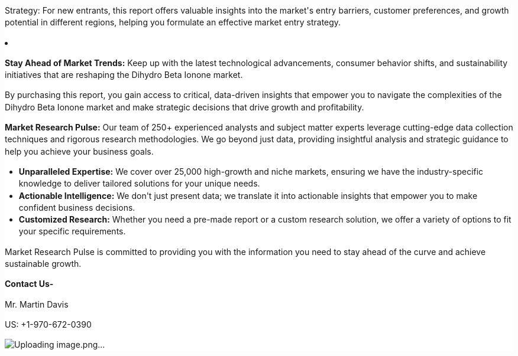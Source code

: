 Strategy:</strong> For new entrants, this report offers valuable insights into the market's entry barriers, customer preferences, and growth potential in different regions, helping you formulate an effective market entry strategy.</p></li><li><p><strong>Stay Ahead of Market Trends:</strong> Keep up with the latest technological advancements, consumer behavior shifts, and sustainability initiatives that are reshaping the Dihydro Beta Ionone market.</p></li></ol><p>By purchasing this report, you gain access to critical, data-driven insights that empower you to navigate the complexities of the Dihydro Beta Ionone market and make strategic decisions that drive growth and profitability.</p><p><strong>Market Research Pulse:</strong>&nbsp;Our team of 250+ experienced analysts and subject matter experts leverage cutting-edge data collection techniques and rigorous research methodologies. We go beyond just data, providing insightful analysis and strategic guidance to help you achieve your business goals.</p><ul><li><strong>Unparalleled Expertise:</strong>&nbsp;We cover over 25,000 high-growth and niche markets, ensuring we have the industry-specific knowledge to deliver tailored solutions for your unique needs.</li><li><strong>Actionable Intelligence:</strong>&nbsp;We don't just present data; we translate it into actionable insights that empower you to make confident business decisions.</li><li><strong>Customized Research:</strong>&nbsp;Whether you need a pre-made report or a custom research solution, we offer a variety of options to fit your specific requirements.</li></ul><p>Market Research Pulse is committed to providing you with the information you need to stay ahead of the curve and achieve sustainable growth.</p><p><strong>Contact Us-</strong></p><p>Mr. Martin Davis</p><p>US: +1-970-672-0390</p>
![Uploading image.png…]()
